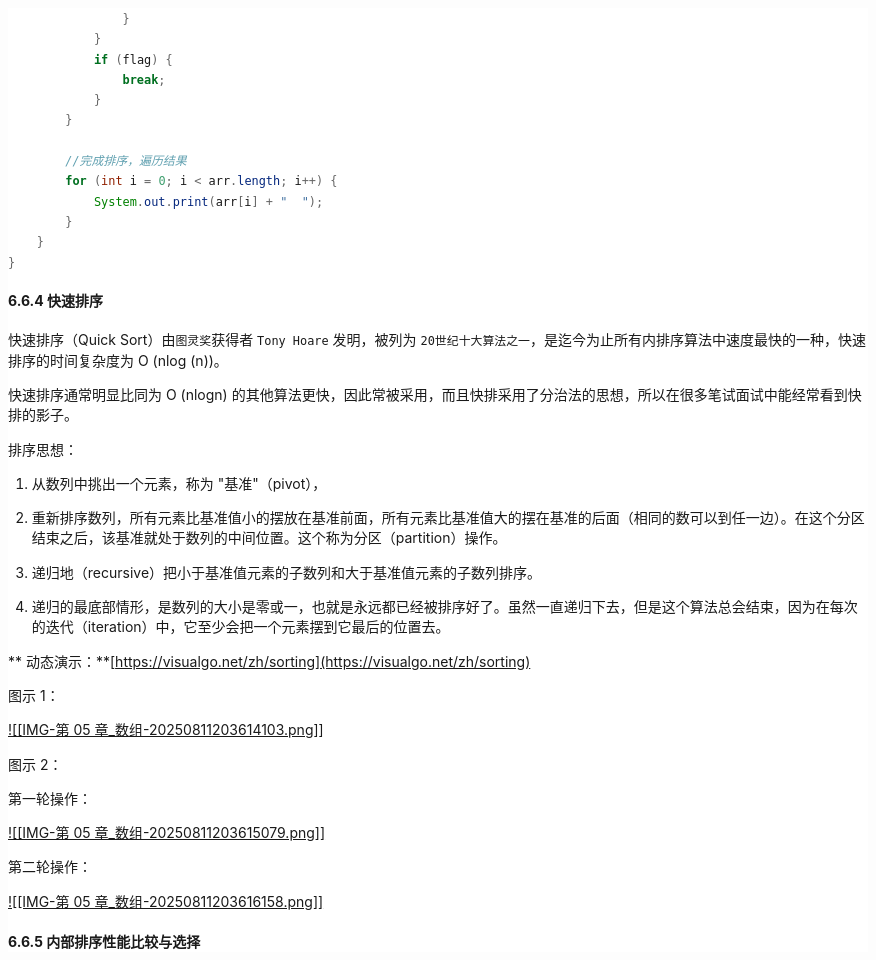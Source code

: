 ```java
                }
            }
            if (flag) {
                break;
            }
        }

        //完成排序，遍历结果
        for (int i = 0; i < arr.length; i++) {
            System.out.print(arr[i] + "  ");
        }
    }
}
```

#### 6.6.4 快速排序

[](https://github.com/re4388/atguigu-java/tree/main/%E7%AC%AC05%E7%AB%A0_%E6%95%B0%E7%BB%84#664-%E5%BF%AB%E9%80%9F%E6%8E%92%E5%BA%8F)

快速排序（Quick Sort）由`图灵奖`获得者 `Tony Hoare` 发明，被列为 `20世纪十大算法之一`，是迄今为止所有内排序算法中速度最快的一种，快速排序的时间复杂度为 O (nlog (n))。

快速排序通常明显比同为 O (nlogn) 的其他算法更快，因此常被采用，而且快排采用了分治法的思想，所以在很多笔试面试中能经常看到快排的影子。

排序思想：

1. 从数列中挑出一个元素，称为 "基准"（pivot），
    
2. 重新排序数列，所有元素比基准值小的摆放在基准前面，所有元素比基准值大的摆在基准的后面（相同的数可以到任一边）。在这个分区结束之后，该基准就处于数列的中间位置。这个称为分区（partition）操作。
    
3. 递归地（recursive）把小于基准值元素的子数列和大于基准值元素的子数列排序。
    
4. 递归的最底部情形，是数列的大小是零或一，也就是永远都已经被排序好了。虽然一直递归下去，但是这个算法总会结束，因为在每次的迭代（iteration）中，它至少会把一个元素摆到它最后的位置去。
    

** 动态演示：**[https://visualgo.net/zh/sorting](https://visualgo.net/zh/sorting)

图示 1：

[![[IMG-第 05 章_数组-20250811203614103.png]]](https://github.com/re4388/atguigu-java/blob/main/%E7%AC%AC05%E7%AB%A0_%E6%95%B0%E7%BB%84/images/image-20220317235922776.png)

图示 2：

第一轮操作：

[![[IMG-第 05 章_数组-20250811203615079.png]]](https://github.com/re4388/atguigu-java/blob/main/%E7%AC%AC05%E7%AB%A0_%E6%95%B0%E7%BB%84/images/image-20221117205612230.png)

第二轮操作：

[![[IMG-第 05 章_数组-20250811203616158.png]]](https://github.com/re4388/atguigu-java/blob/main/%E7%AC%AC05%E7%AB%A0_%E6%95%B0%E7%BB%84/images/image-20221117205719427.png)

#### 6.6.5 内部排序性能比较与选择

[](https://github.com/re4388/atguigu-java/tree/main/%E7%AC%AC05%E7%AB%A0_%E6%95%B0%E7%BB%84#665-%E5%86%85%E9%83%A8%E6%8E%92%E5%BA%8F%E6%80%A7%E8%83%BD%E6%AF%94%E8%BE%83%E4%B8%8E%E9%80%89%E6%8B%A9)
